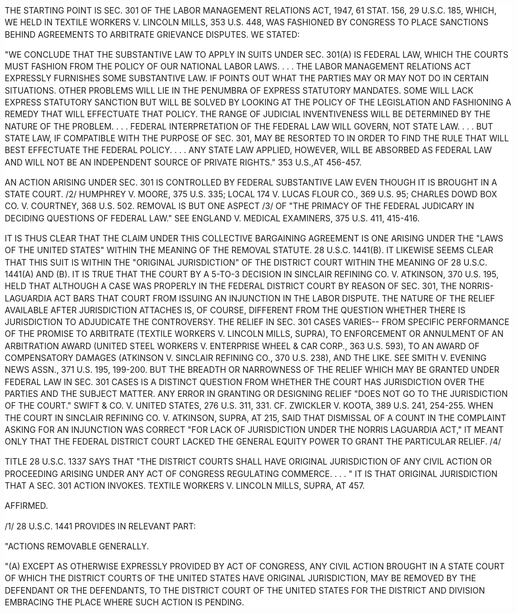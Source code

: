 THE STARTING POINT IS SEC. 301 OF THE LABOR MANAGEMENT RELATIONS ACT, 1947, 61 STAT. 156, 29 U.S.C. 185, WHICH, WE HELD IN TEXTILE WORKERS V. LINCOLN MILLS, 353 U.S. 448, WAS FASHIONED BY CONGRESS TO PLACE SANCTIONS BEHIND AGREEMENTS TO ARBITRATE GRIEVANCE DISPUTES.  WE STATED:

"WE CONCLUDE THAT THE SUBSTANTIVE LAW TO APPLY IN SUITS UNDER SEC. 301(A) IS FEDERAL LAW, WHICH THE COURTS MUST FASHION FROM THE POLICY OF OUR NATIONAL LABOR LAWS.  . . . THE LABOR MANAGEMENT RELATIONS ACT EXPRESSLY FURNISHES SOME SUBSTANTIVE LAW.  IF POINTS OUT WHAT THE PARTIES MAY OR MAY NOT DO IN CERTAIN SITUATIONS.  OTHER PROBLEMS WILL LIE IN THE PENUMBRA OF EXPRESS STATUTORY MANDATES.  SOME WILL LACK EXPRESS STATUTORY SANCTION BUT WILL BE SOLVED BY LOOKING AT THE POLICY OF THE LEGISLATION AND FASHIONING A REMEDY THAT WILL EFFECTUATE THAT POLICY.  THE RANGE OF JUDICIAL INVENTIVENESS WILL BE DETERMINED BY THE NATURE OF THE PROBLEM.  . . . FEDERAL INTERPRETATION OF THE FEDERAL LAW WILL GOVERN, NOT STATE LAW.  . . . BUT STATE LAW, IF COMPATIBLE WITH THE PURPOSE OF SEC. 301, MAY BE RESORTED TO IN ORDER TO FIND THE RULE THAT WILL BEST EFFECTUATE THE FEDERAL POLICY.  . . . ANY STATE LAW APPLIED, HOWEVER, WILL BE ABSORBED AS FEDERAL LAW AND WILL NOT BE AN INDEPENDENT SOURCE OF PRIVATE RIGHTS."  353 U.S.,AT 456-457.

AN ACTION ARISING UNDER SEC. 301 IS CONTROLLED BY FEDERAL SUBSTANTIVE LAW EVEN THOUGH IT IS BROUGHT IN A STATE COURT.  /2/ HUMPHREY V. MOORE, 375 U.S. 335; LOCAL 174 V. LUCAS FLOUR CO., 369 U.S. 95; CHARLES DOWD BOX CO. V. COURTNEY, 368 U.S. 502.  REMOVAL IS BUT ONE ASPECT /3/  OF "THE PRIMACY OF THE FEDERAL JUDICARY IN DECIDING QUESTIONS OF FEDERAL LAW."  SEE ENGLAND V. MEDICAL EXAMINERS, 375 U.S. 411, 415-416.

IT IS THUS CLEAR THAT THE CLAIM UNDER THIS COLLECTIVE BARGAINING AGREEMENT IS ONE ARISING UNDER THE "LAWS OF THE UNITED STATES" WITHIN THE MEANING OF THE REMOVAL STATUTE.  28 U.S.C. 1441(B).  IT LIKEWISE SEEMS CLEAR THAT THIS SUIT IS WITHIN THE "ORIGINAL JURISDICTION" OF THE DISTRICT COURT WITHIN THE MEANING OF 28 U.S.C. 1441(A) AND (B).  IT IS TRUE THAT THE COURT BY A 5-TO-3 DECISION IN SINCLAIR REFINING CO. V. ATKINSON, 370 U.S. 195, HELD THAT ALTHOUGH A CASE WAS PROPERLY IN THE FEDERAL DISTRICT COURT BY REASON OF SEC. 301, THE NORRIS-LAGUARDIA ACT BARS THAT COURT FROM ISSUING AN INJUNCTION IN THE LABOR DISPUTE.  THE NATURE OF THE RELIEF AVAILABLE AFTER JURISDICTION ATTACHES IS, OF COURSE, DIFFERENT FROM THE QUESTION WHETHER THERE IS JURISDICTION TO ADJUDICATE THE CONTROVERSY.  THE RELIEF IN SEC. 301 CASES VARIES-- FROM SPECIFIC PERFORMANCE OF THE PROMISE TO ARBITRATE (TEXTILE WORKERS V. LINCOLN MILLS, SUPRA), TO ENFORCEMENT OR ANNULMENT OF AN ARBITRATION AWARD (UNITED STEEL WORKERS V. ENTERPRISE WHEEL & CAR CORP., 363 U.S. 593), TO AN AWARD OF COMPENSATORY DAMAGES (ATKINSON V. SINCLAIR REFINING CO., 370 U.S. 238), AND THE LIKE.  SEE SMITH V. EVENING NEWS ASSN., 371 U.S. 195, 199-200.  BUT THE BREADTH OR NARROWNESS OF THE RELIEF WHICH MAY BE GRANTED UNDER FEDERAL LAW IN SEC. 301 CASES IS A DISTINCT QUESTION FROM WHETHER THE COURT HAS JURISDICTION OVER THE PARTIES AND THE SUBJECT MATTER.  ANY ERROR IN GRANTING OR DESIGNING RELIEF "DOES NOT GO TO THE JURISDICTION OF THE COURT."  SWIFT & CO. V. UNITED STATES, 276 U.S. 311, 331.  CF. ZWICKLER V. KOOTA, 389 U.S. 241, 254-255.  WHEN THE COURT IN SINCLAIR REFINING CO. V. ATKINSON, SUPRA, AT 215, SAID THAT DISMISSAL OF A COUNT IN THE COMPLAINT ASKING FOR AN INJUNCTION WAS CORRECT "FOR LACK OF JURISDICTION UNDER THE NORRIS LAGUARDIA ACT," IT MEANT ONLY THAT THE FEDERAL DISTRICT COURT LACKED THE GENERAL EQUITY POWER TO GRANT THE PARTICULAR RELIEF.  /4/

TITLE 28 U.S.C. 1337 SAYS THAT "THE DISTRICT COURTS SHALL HAVE ORIGINAL JURISDICTION OF ANY CIVIL ACTION OR PROCEEDING ARISING UNDER ANY ACT OF CONGRESS REGULATING COMMERCE.  . . . "  IT IS THAT ORIGINAL JURISDICTION THAT A SEC. 301 ACTION INVOKES.  TEXTILE WORKERS V. LINCOLN MILLS, SUPRA, AT 457.

AFFIRMED.

/1/  28 U.S.C. 1441 PROVIDES IN RELEVANT PART:

"ACTIONS REMOVABLE GENERALLY.

"(A) EXCEPT AS OTHERWISE EXPRESSLY PROVIDED BY ACT OF CONGRESS, ANY CIVIL ACTION BROUGHT IN A STATE COURT OF WHICH THE DISTRICT COURTS OF THE UNITED STATES HAVE ORIGINAL JURISDICTION, MAY BE REMOVED BY THE DEFENDANT OR THE DEFENDANTS, TO THE DISTRICT COURT OF THE UNITED STATES FOR THE DISTRICT AND DIVISION EMBRACING THE PLACE WHERE SUCH ACTION IS PENDING.
